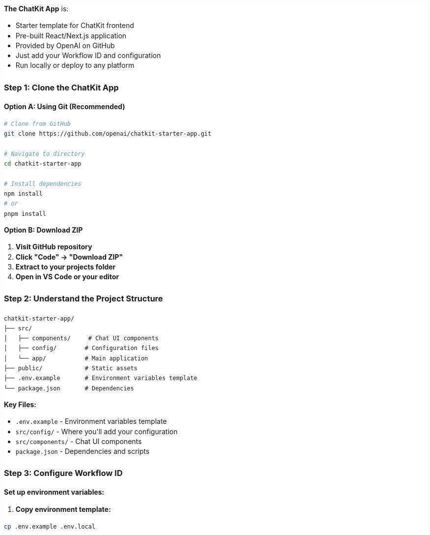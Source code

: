 **The ChatKit App** is:
- Starter template for ChatKit frontend
- Pre-built React/Next.js application
- Provided by OpenAI on GitHub
- Just add your Workflow ID and configuration
- Run locally or deploy to any platform

### Step 1: Clone the ChatKit App

**Option A: Using Git (Recommended)**

```bash
# Clone from GitHub
git clone https://github.com/openai/chatkit-starter-app.git

# Navigate to directory
cd chatkit-starter-app

# Install dependencies
npm install
# or
pnpm install
```

**Option B: Download ZIP**

1. **Visit GitHub repository**
2. **Click "Code" → "Download ZIP"**
3. **Extract to your projects folder**
4. **Open in VS Code or your editor**

### Step 2: Understand the Project Structure

```
chatkit-starter-app/
├── src/
│   ├── components/     # Chat UI components
│   ├── config/        # Configuration files
│   └── app/           # Main application
├── public/            # Static assets
├── .env.example       # Environment variables template
└── package.json       # Dependencies
```

**Key Files:**
- `.env.example` - Environment variables template
- `src/config/` - Where you'll add your configuration
- `src/components/` - Chat UI components
- `package.json` - Dependencies and scripts

### Step 3: Configure Workflow ID

**Set up environment variables:**

1. **Copy environment template:**
```bash
cp .env.example .env.local
```
